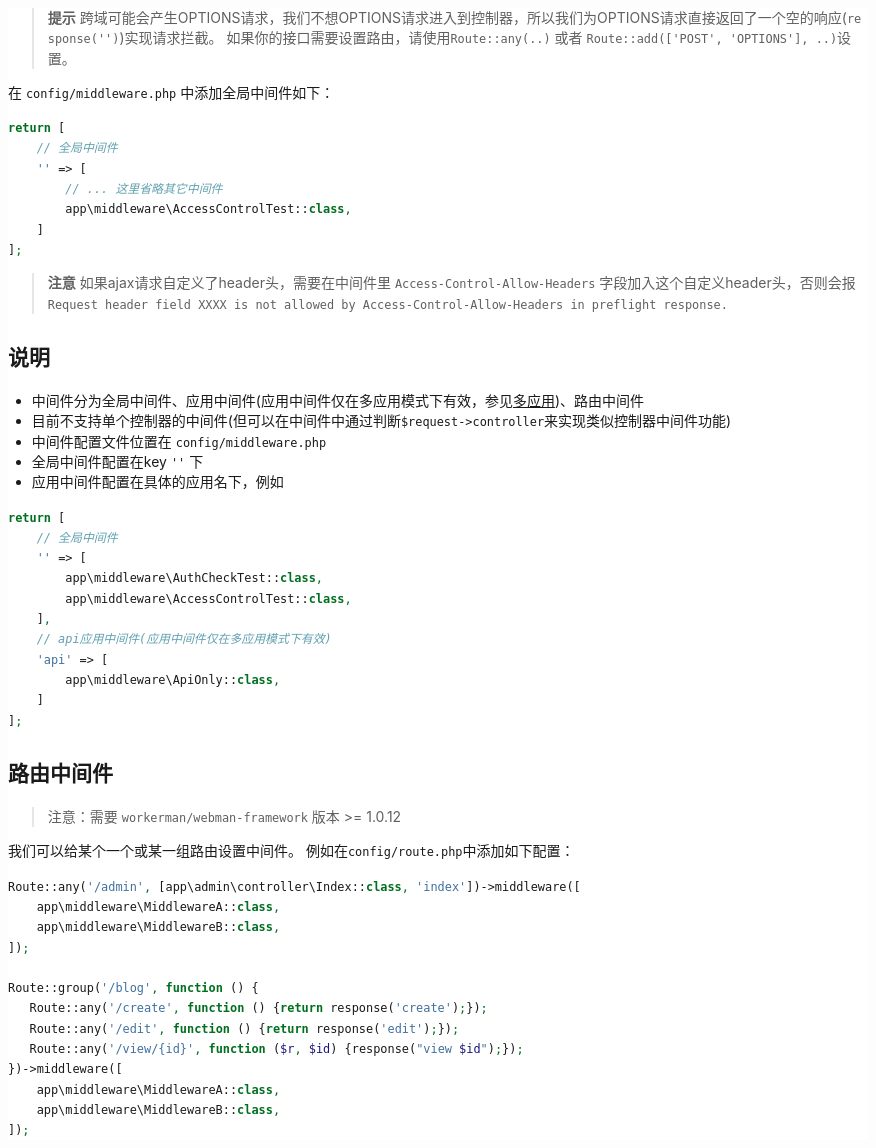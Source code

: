> **提示**
> 跨域可能会产生OPTIONS请求，我们不想OPTIONS请求进入到控制器，所以我们为OPTIONS请求直接返回了一个空的响应(`response('')`)实现请求拦截。
> 如果你的接口需要设置路由，请使用`Route::any(..)` 或者 `Route::add(['POST', 'OPTIONS'], ..)`设置。

在 `config/middleware.php` 中添加全局中间件如下：
```php
return [
    // 全局中间件
    '' => [
        // ... 这里省略其它中间件
        app\middleware\AccessControlTest::class,
    ]
];
```

> **注意**
> 如果ajax请求自定义了header头，需要在中间件里 `Access-Control-Allow-Headers` 字段加入这个自定义header头，否则会报` Request header field XXXX is not allowed by Access-Control-Allow-Headers in preflight response.`


## 说明
  
 - 中间件分为全局中间件、应用中间件(应用中间件仅在多应用模式下有效，参见[多应用](multiapp.md))、路由中间件
 - 目前不支持单个控制器的中间件(但可以在中间件中通过判断`$request->controller`来实现类似控制器中间件功能)
 - 中间件配置文件位置在 `config/middleware.php`
 - 全局中间件配置在key `''` 下
 - 应用中间件配置在具体的应用名下，例如

```php
return [
    // 全局中间件
    '' => [
        app\middleware\AuthCheckTest::class,
        app\middleware\AccessControlTest::class,
    ],
    // api应用中间件(应用中间件仅在多应用模式下有效)
    'api' => [
        app\middleware\ApiOnly::class,
    ]
];
```

## 路由中间件
> 注意：需要 `workerman/webman-framework` 版本 >= 1.0.12

我们可以给某个一个或某一组路由设置中间件。
例如在`config/route.php`中添加如下配置：
```php
Route::any('/admin', [app\admin\controller\Index::class, 'index'])->middleware([
    app\middleware\MiddlewareA::class,
    app\middleware\MiddlewareB::class,
]);

Route::group('/blog', function () {
   Route::any('/create', function () {return response('create');});
   Route::any('/edit', function () {return response('edit');});
   Route::any('/view/{id}', function ($r, $id) {response("view $id");});
})->middleware([
    app\middleware\MiddlewareA::class,
    app\middleware\MiddlewareB::class,
]);
```

